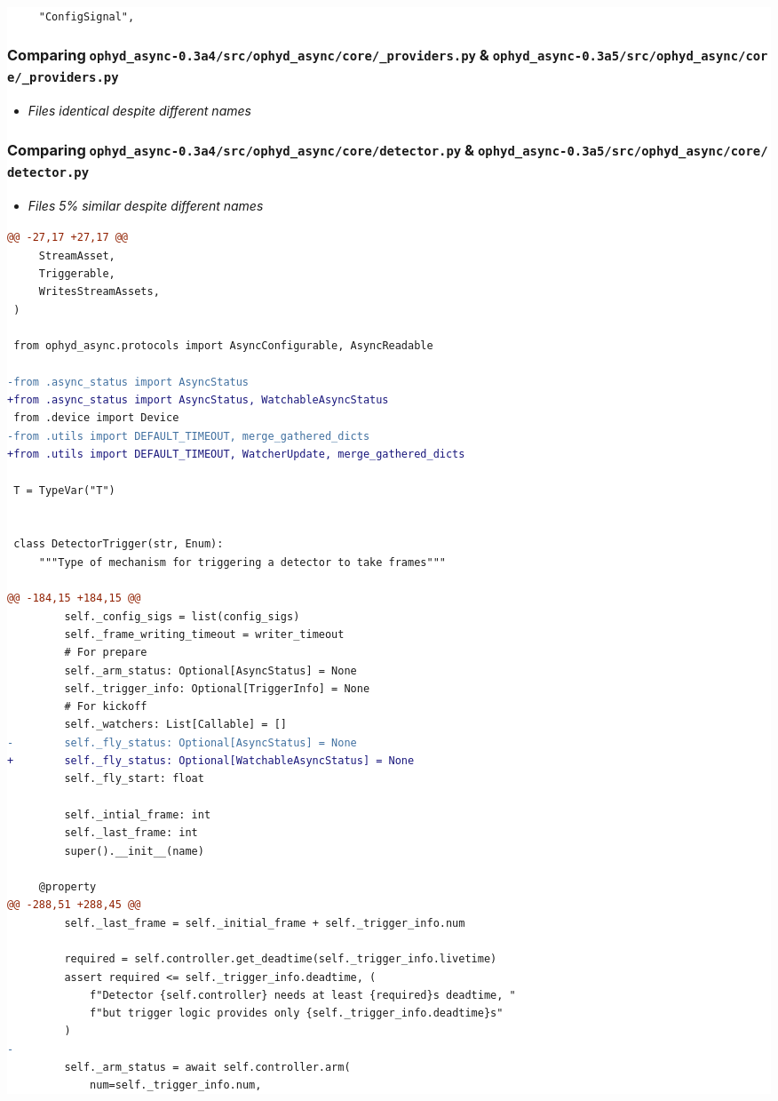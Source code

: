 ```diff
     "ConfigSignal",
```

### Comparing `ophyd_async-0.3a4/src/ophyd_async/core/_providers.py` & `ophyd_async-0.3a5/src/ophyd_async/core/_providers.py`

 * *Files identical despite different names*

### Comparing `ophyd_async-0.3a4/src/ophyd_async/core/detector.py` & `ophyd_async-0.3a5/src/ophyd_async/core/detector.py`

 * *Files 5% similar despite different names*

```diff
@@ -27,17 +27,17 @@
     StreamAsset,
     Triggerable,
     WritesStreamAssets,
 )
 
 from ophyd_async.protocols import AsyncConfigurable, AsyncReadable
 
-from .async_status import AsyncStatus
+from .async_status import AsyncStatus, WatchableAsyncStatus
 from .device import Device
-from .utils import DEFAULT_TIMEOUT, merge_gathered_dicts
+from .utils import DEFAULT_TIMEOUT, WatcherUpdate, merge_gathered_dicts
 
 T = TypeVar("T")
 
 
 class DetectorTrigger(str, Enum):
     """Type of mechanism for triggering a detector to take frames"""
 
@@ -184,15 +184,15 @@
         self._config_sigs = list(config_sigs)
         self._frame_writing_timeout = writer_timeout
         # For prepare
         self._arm_status: Optional[AsyncStatus] = None
         self._trigger_info: Optional[TriggerInfo] = None
         # For kickoff
         self._watchers: List[Callable] = []
-        self._fly_status: Optional[AsyncStatus] = None
+        self._fly_status: Optional[WatchableAsyncStatus] = None
         self._fly_start: float
 
         self._intial_frame: int
         self._last_frame: int
         super().__init__(name)
 
     @property
@@ -288,51 +288,45 @@
         self._last_frame = self._initial_frame + self._trigger_info.num
 
         required = self.controller.get_deadtime(self._trigger_info.livetime)
         assert required <= self._trigger_info.deadtime, (
             f"Detector {self.controller} needs at least {required}s deadtime, "
             f"but trigger logic provides only {self._trigger_info.deadtime}s"
         )
-
         self._arm_status = await self.controller.arm(
             num=self._trigger_info.num,
```